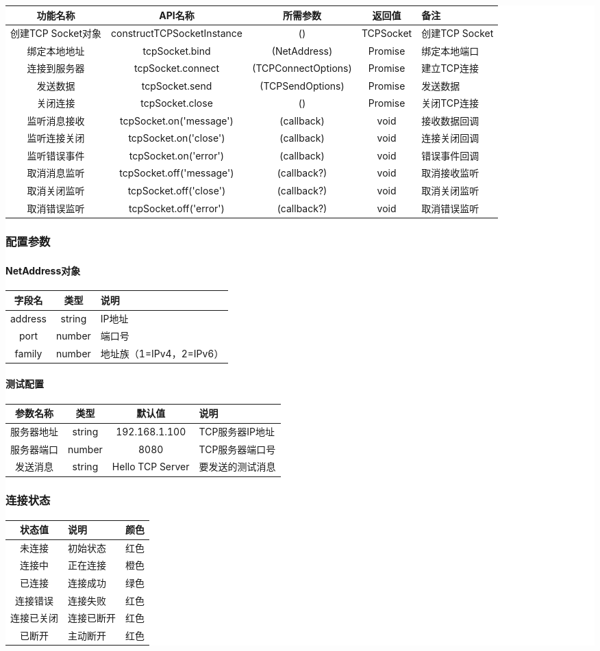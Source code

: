 |        功能名称        |          API名称          |              所需参数              |        返回值        | 备注                 |
| :--------------------: | :-----------------------: | :--------------------------------: | :------------------: | :------------------- |
|   创建TCP Socket对象   | constructTCPSocketInstance|                ()                  |      TCPSocket       | 创建TCP Socket       |
|      绑定本地地址      |    tcpSocket.bind         |         (NetAddress)               |      Promise<void>   | 绑定本地端口         |
|      连接到服务器      |   tcpSocket.connect       |     (TCPConnectOptions)            |      Promise<void>   | 建立TCP连接          |
|        发送数据        |     tcpSocket.send        |      (TCPSendOptions)              |      Promise<void>   | 发送数据             |
|      关闭连接          |    tcpSocket.close        |                ()                  |      Promise<void>   | 关闭TCP连接          |
|    监听消息接收        |  tcpSocket.on('message')  |           (callback)               |         void         | 接收数据回调         |
|    监听连接关闭        |   tcpSocket.on('close')   |           (callback)               |         void         | 连接关闭回调         |
|    监听错误事件        |   tcpSocket.on('error')   |           (callback)               |         void         | 错误事件回调         |
|    取消消息监听        | tcpSocket.off('message')  |           (callback?)              |         void         | 取消接收监听         |
|    取消关闭监听        |  tcpSocket.off('close')   |           (callback?)              |         void         | 取消关闭监听         |
|    取消错误监听        |  tcpSocket.off('error')   |           (callback?)              |         void         | 取消错误监听         |

### 配置参数

#### NetAddress对象

|   字段名    |  类型  | 说明                           |
| :---------: | :----: | :----------------------------- |
|   address   | string | IP地址                         |
|     port    | number | 端口号                         |
|    family   | number | 地址族（1=IPv4，2=IPv6）       |

#### 测试配置

|      参数名称      |       类型       |      默认值      | 说明                           |
| :----------------: | :--------------: | :--------------: | :----------------------------- |
|    服务器地址      |      string      |  192.168.1.100   | TCP服务器IP地址                |
|    服务器端口      |      number      |      8080        | TCP服务器端口号                |
|    发送消息        |      string      | Hello TCP Server | 要发送的测试消息               |

### 连接状态

|    状态值    | 说明         | 颜色   |
| :----------: | :----------- | :----- |
|    未连接    | 初始状态     | 红色   |
|    连接中    | 正在连接     | 橙色   |
|    已连接    | 连接成功     | 绿色   |
|   连接错误   | 连接失败     | 红色   |
|  连接已关闭  | 连接已断开   | 红色   |
|    已断开    | 主动断开     | 红色   |
